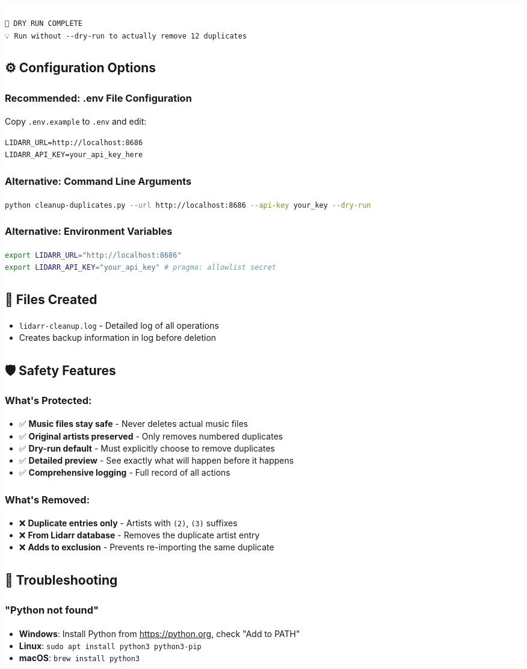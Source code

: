 ```text

🧪 DRY RUN COMPLETE
💡 Run without --dry-run to actually remove 12 duplicates
```

## ⚙️ Configuration Options

### Recommended: .env File Configuration
Copy `.env.example` to `.env` and edit:
```text
LIDARR_URL=http://localhost:8686
LIDARR_API_KEY=your_api_key_here
```

### Alternative: Command Line Arguments
```bash
python cleanup-duplicates.py --url http://localhost:8686 --api-key your_key --dry-run
```

### Alternative: Environment Variables
```bash
export LIDARR_URL="http://localhost:8686"
export LIDARR_API_KEY="your_api_key" # pragma: allowlist secret
```

## 📁 Files Created

- `lidarr-cleanup.log` - Detailed log of all operations
- Creates backup information in log before deletion

## 🛡️ Safety Features

### What's Protected:
- ✅ **Music files stay safe** - Never deletes actual music files
- ✅ **Original artists preserved** - Only removes numbered duplicates
- ✅ **Dry-run default** - Must explicitly choose to remove duplicates
- ✅ **Detailed preview** - See exactly what will happen before it happens
- ✅ **Comprehensive logging** - Full record of all actions

### What's Removed:
- ❌ **Duplicate entries only** - Artists with `(2)`, `(3)` suffixes
- ❌ **From Lidarr database** - Removes the duplicate artist entry
- ❌ **Adds to exclusion** - Prevents re-importing the same duplicate

## 🔧 Troubleshooting

### "Python not found"
- **Windows**: Install Python from https://python.org, check "Add to PATH"
- **Linux**: `sudo apt install python3 python3-pip`
- **macOS**: `brew install python3`
